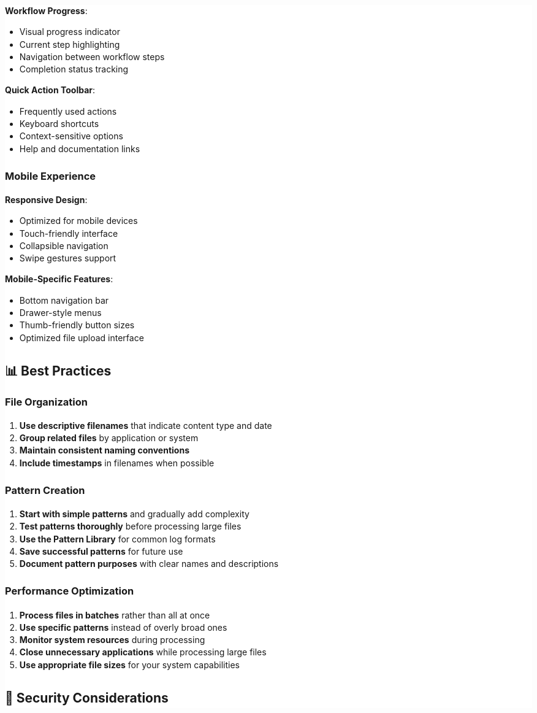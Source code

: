 **Workflow Progress**:
- Visual progress indicator
- Current step highlighting
- Navigation between workflow steps
- Completion status tracking

**Quick Action Toolbar**:
- Frequently used actions
- Keyboard shortcuts
- Context-sensitive options
- Help and documentation links

### Mobile Experience

**Responsive Design**:
- Optimized for mobile devices
- Touch-friendly interface
- Collapsible navigation
- Swipe gestures support

**Mobile-Specific Features**:
- Bottom navigation bar
- Drawer-style menus
- Thumb-friendly button sizes
- Optimized file upload interface

## 📊 Best Practices

### File Organization

1. **Use descriptive filenames** that indicate content type and date
2. **Group related files** by application or system
3. **Maintain consistent naming conventions**
4. **Include timestamps** in filenames when possible

### Pattern Creation

1. **Start with simple patterns** and gradually add complexity
2. **Test patterns thoroughly** before processing large files
3. **Use the Pattern Library** for common log formats
4. **Save successful patterns** for future use
5. **Document pattern purposes** with clear names and descriptions

### Performance Optimization

1. **Process files in batches** rather than all at once
2. **Use specific patterns** instead of overly broad ones
3. **Monitor system resources** during processing
4. **Close unnecessary applications** while processing large files
5. **Use appropriate file sizes** for your system capabilities

## 🔐 Security Considerations
